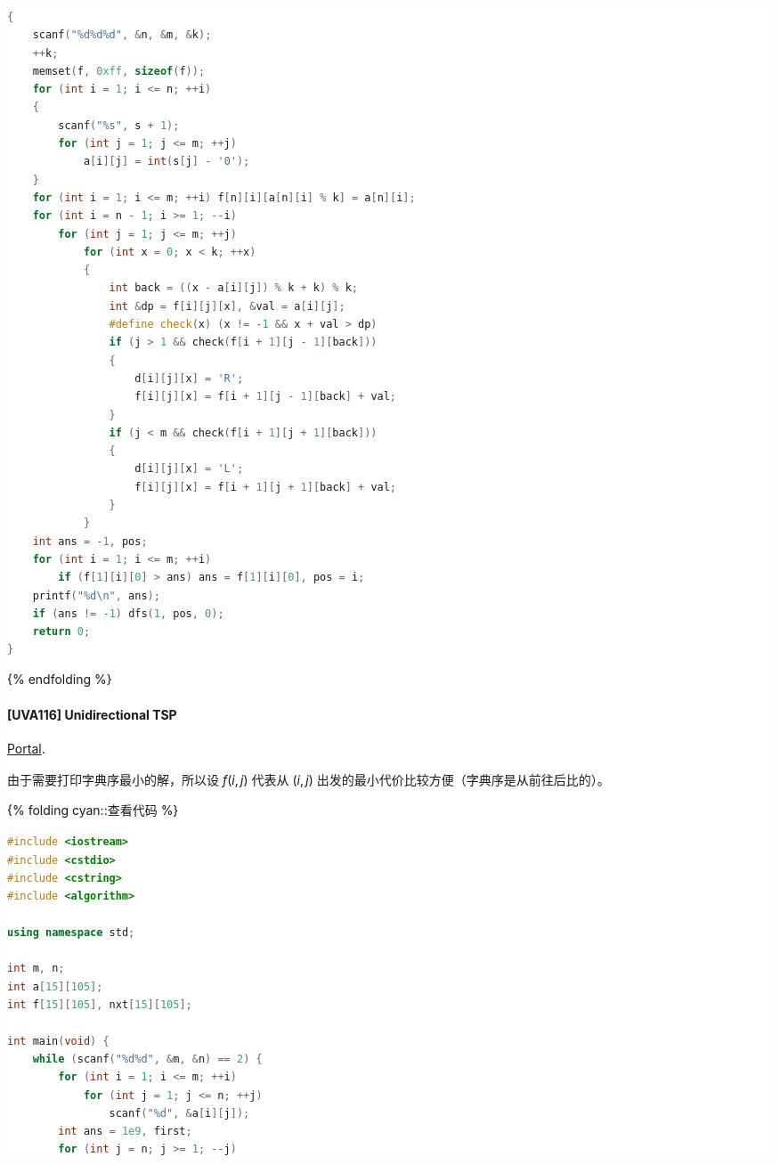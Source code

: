 ```cpp
{
	scanf("%d%d%d", &n, &m, &k);
	++k;
	memset(f, 0xff, sizeof(f));
	for (int i = 1; i <= n; ++i)
	{
		scanf("%s", s + 1);
		for (int j = 1; j <= m; ++j)
			a[i][j] = int(s[j] - '0'); 
	}
	for (int i = 1; i <= m; ++i) f[n][i][a[n][i] % k] = a[n][i];
	for (int i = n - 1; i >= 1; --i)
		for (int j = 1; j <= m; ++j)
			for (int x = 0; x < k; ++x)
			{
				int back = ((x - a[i][j]) % k + k) % k;
				int &dp = f[i][j][x], &val = a[i][j];
				#define check(x) (x != -1 && x + val > dp)
				if (j > 1 && check(f[i + 1][j - 1][back])) 
				{
					d[i][j][x] = 'R';
					f[i][j][x] = f[i + 1][j - 1][back] + val;
				}
				if (j < m && check(f[i + 1][j + 1][back])) 
				{
					d[i][j][x] = 'L';
					f[i][j][x] = f[i + 1][j + 1][back] + val;
				}
			}
	int ans = -1, pos;
	for (int i = 1; i <= m; ++i)
		if (f[1][i][0] > ans) ans = f[1][i][0], pos = i;
	printf("%d\n", ans);
	if (ans != -1) dfs(1, pos, 0);
	return 0;
}
```
{% endfolding %}

#### [UVA116] Unidirectional TSP

[Portal](https://www.luogu.com.cn/problem/UVA116).

由于需要打印字典序最小的解，所以设 $f(i,j)$ 代表从 $(i,j)$ 出发的最小代价比较方便（字典序是从前往后比的）。

{% folding cyan::查看代码 %}
```cpp
#include <iostream>
#include <cstdio>
#include <cstring>
#include <algorithm>

using namespace std;

int m, n;
int a[15][105];
int f[15][105], nxt[15][105];

int main(void) {
    while (scanf("%d%d", &m, &n) == 2) {
        for (int i = 1; i <= m; ++i)
            for (int j = 1; j <= n; ++j)
                scanf("%d", &a[i][j]);
        int ans = 1e9, first;
        for (int j = n; j >= 1; --j)
```